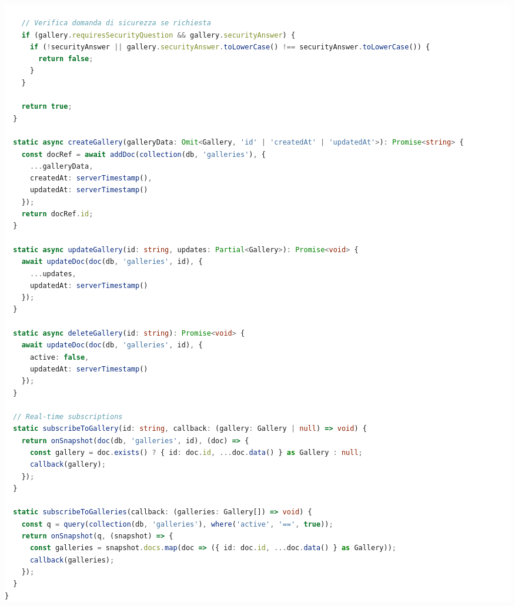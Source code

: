 ```typescript

    // Verifica domanda di sicurezza se richiesta
    if (gallery.requiresSecurityQuestion && gallery.securityAnswer) {
      if (!securityAnswer || gallery.securityAnswer.toLowerCase() !== securityAnswer.toLowerCase()) {
        return false;
      }
    }

    return true;
  }

  static async createGallery(galleryData: Omit<Gallery, 'id' | 'createdAt' | 'updatedAt'>): Promise<string> {
    const docRef = await addDoc(collection(db, 'galleries'), {
      ...galleryData,
      createdAt: serverTimestamp(),
      updatedAt: serverTimestamp()
    });
    return docRef.id;
  }

  static async updateGallery(id: string, updates: Partial<Gallery>): Promise<void> {
    await updateDoc(doc(db, 'galleries', id), {
      ...updates,
      updatedAt: serverTimestamp()
    });
  }

  static async deleteGallery(id: string): Promise<void> {
    await updateDoc(doc(db, 'galleries', id), { 
      active: false, 
      updatedAt: serverTimestamp() 
    });
  }

  // Real-time subscriptions
  static subscribeToGallery(id: string, callback: (gallery: Gallery | null) => void) {
    return onSnapshot(doc(db, 'galleries', id), (doc) => {
      const gallery = doc.exists() ? { id: doc.id, ...doc.data() } as Gallery : null;
      callback(gallery);
    });
  }

  static subscribeToGalleries(callback: (galleries: Gallery[]) => void) {
    const q = query(collection(db, 'galleries'), where('active', '==', true));
    return onSnapshot(q, (snapshot) => {
      const galleries = snapshot.docs.map(doc => ({ id: doc.id, ...doc.data() } as Gallery));
      callback(galleries);
    });
  }
}
```
